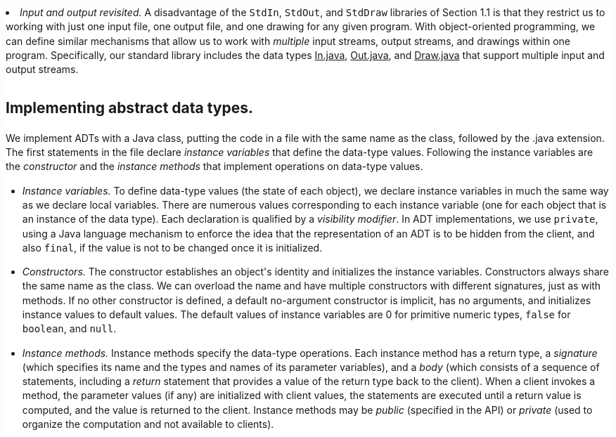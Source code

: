<p><li><em>Input and output revisited.</em>
A disadvantage of the <tt>StdIn</tt>, <tt>StdOut</tt>, and <tt>StdDraw</tt>
libraries of Section 1.1 is that they restrict us to working with just
one input file, one output file, and one drawing for any 
given program. With object-oriented programming, we can define
similar mechanisms that allow us to work with <em>multiple</em>
input streams, output streams, and drawings within one program. 
Specifically, our standard library includes the data types
<a href = "In.java.html">In.java</a>,
<a href = "Out.java.html">Out.java</a>, and
<a href = "Draw.java.html">Draw.java</a> that
support multiple input and output streams.
</ul>



<p><h2>Implementing abstract data types.</h2>
We implement ADTs with a Java class, putting the code in 
a file with the same name as the class, followed by the .java extension.
The first statements in the file declare <em>instance variables</em>
that define the data-type values. Following the 
instance variables are the <em>constructor</em> and the
<em>instance methods</em> that implement operations on data-type values.

<ul>
<p><li><em>Instance variables.</em>
To define data-type values (the state of each object), we declare 
instance variables in much the same way as we declare local variables.
There are numerous values corresponding to each instance variable (one 
for each object that is an instance of the data type).
Each declaration is qualified 
by a <em>visibility modifier</em>. In ADT implementations, we use <tt>private</tt>,
using a Java language mechanism to enforce the idea that the representation
of an ADT is to be hidden from the 
client, and also <tt>final</tt>, if the value is not to be changed once
it is initialized.

<p><li><em>Constructors.</em>
The constructor establishes an object's identity and
initializes the instance variables.
Constructors always share the same name as the class. We can overload the name 
and have multiple constructors with different signatures, just as with methods. If no other 
constructor is defined, a default no-argument constructor is
implicit, has no arguments, and initializes instance values to default values. The default 
values of instance variables are 0 for primitive numeric types, <tt>false</tt>
for <tt>boolean</tt>, and <tt>null</tt>.


<p><li><em>Instance methods.</em>
Instance methods specify the data-type operations.
Each instance method has a return type, a <em>signature</em>
(which specifies its name and the types and names of its parameter variables),
and a <em>body</em> (which consists of a sequence of statements,
including a <em>return</em> statement that provides a value of the return
type back to the client). 
When a client invokes a method, the parameter values (if any) are initialized with client 
values, the statements are executed until a return value is computed, and the value is 
returned to the client.
Instance methods may be <em>public</em> (specified in the API)
or <em>private</em> (used to organize the computation and not available to clients).
